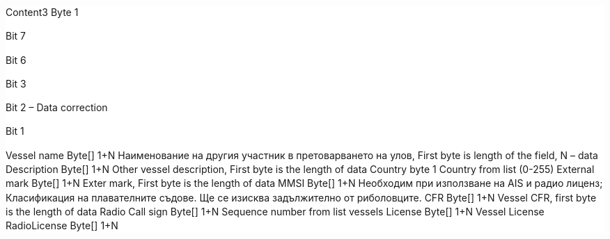 <tr class="even">
<td>Content3</td>
<td>Byte</td>
<td>1</td>
<td><p>Bit 7</p>
<p>Bit 6</p>
<p>Bit 3</p>
<p>Bit 2 – Data correction</p>
<p>Bit 1 </p></td>
</tr>
<tr class="odd">
<td>Vessel name</td>
<td>Byte[]</td>
<td>1+N</td>
<td>Наименование на другия участник в претоварването на улов, First byte
is length of the field, N – data</td>
</tr>
<tr class="even">
<td>Description</td>
<td>Byte[]</td>
<td>1+N</td>
<td>Other vessel description, First byte is the length of data</td>
</tr>
<tr class="odd">
<td>Country</td>
<td>byte</td>
<td>1</td>
<td>Country from list (0-255)</td>
</tr>
<tr class="even">
<td>External mark</td>
<td>Byte[]</td>
<td>1+N</td>
<td>Exter mark, First byte is the length of data</td>
</tr>
<tr class="odd">
<td>MMSI</td>
<td>Byte[]</td>
<td>1+N</td>
<td>Необходим при използване на AIS и радио лиценз; Класификация на
плавателните съдове. Ще се изисква задължително от риболовците.</td>
</tr>
<tr class="even">
<td>CFR</td>
<td>Byte[]</td>
<td>1+N</td>
<td>Vessel CFR, first byte is the length of data</td>
</tr>
<tr class="odd">
<td>Radio Call sign</td>
<td>Byte[]</td>
<td>1+N</td>
<td>Sequence number from list vessels</td>
</tr>
<tr class="even">
<td>License</td>
<td>Byte[]</td>
<td>1+N</td>
<td>Vessel License</td>
</tr>
<tr class="odd">
<td>RadioLicense</td>
<td>Byte[]</td>
<td>1+N</td>